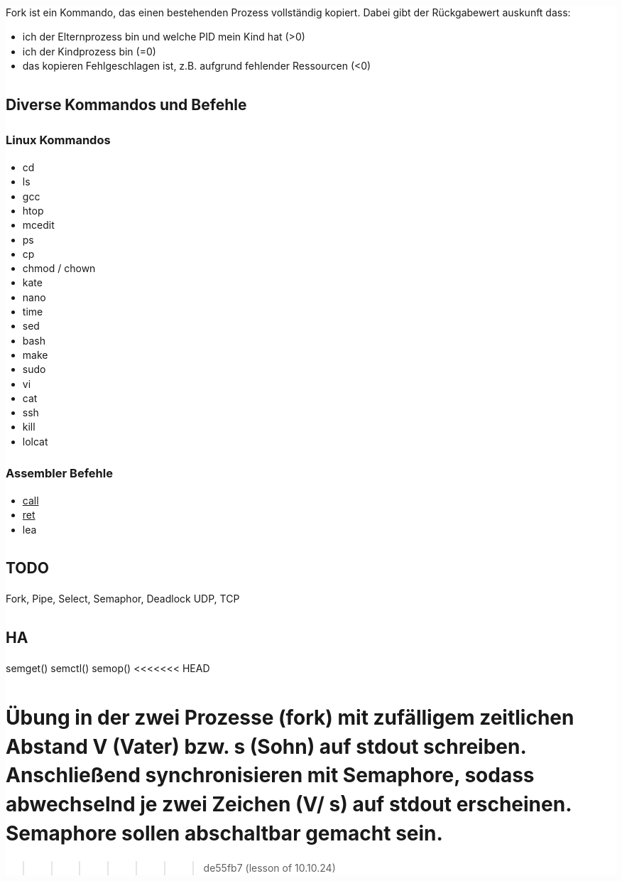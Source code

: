 Fork ist ein Kommando, das einen bestehenden Prozess vollständig kopiert.
Dabei gibt der Rückgabewert auskunft dass:

- ich der Elternprozess bin und welche PID mein Kind hat (>0)
- ich der Kindprozess bin (=0)
- das kopieren Fehlgeschlagen ist, z.B. aufgrund fehlender Ressourcen (<0)

## Diverse Kommandos und Befehle

### Linux Kommandos

- cd
- ls
- gcc
- htop
- mcedit
- ps
- cp
- chmod / chown
- kate
- nano
- time
- sed
- bash
- make
- sudo
- vi
- cat
- ssh
- kill
- lolcat

### Assembler Befehle

- [call](https://c9x.me/x86/html/file_module_x86_id_26.html)
- [ret](https://c9x.me/x86/html/file_module_x86_id_280.html)
- lea

## TODO

Fork, Pipe, Select, Semaphor, Deadlock
UDP, TCP

## HA

semget() semctl() semop()
<<<<<<< HEAD

Übung in der zwei Prozesse (fork) mit zufälligem zeitlichen Abstand V (Vater) bzw. s (Sohn) auf stdout schreiben.
Anschließend synchronisieren mit Semaphore, sodass abwechselnd je zwei Zeichen (V/ s) auf stdout erscheinen.
Semaphore sollen abschaltbar gemacht sein.
=======
>>>>>>> de55fb7 (lesson of 10.10.24)
